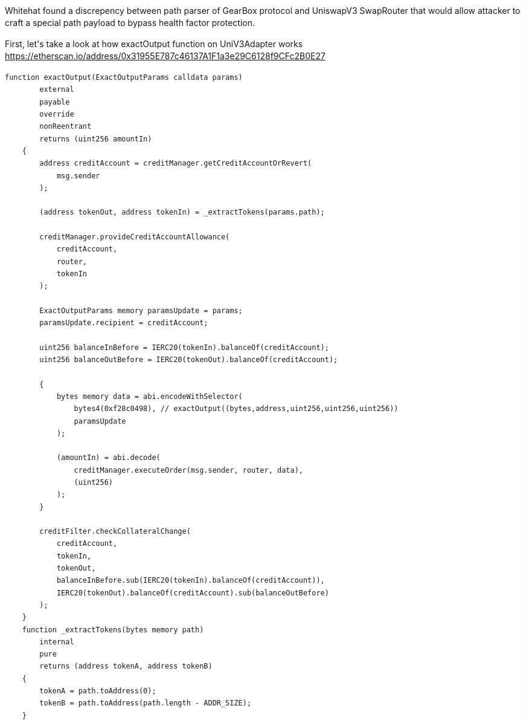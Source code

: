 Whitehat found a discrepency between path parser of GearBox protocol and UniswapV3 SwapRouter that would allow attacker to craft a special path payload to bypass health factor protection.

First, let's take a look at how exactOutput function on UniV3Adapter works
https://etherscan.io/address/0x31955E787c46137A1F1a3e29C6128f9CFc2B0E27

```
function exactOutput(ExactOutputParams calldata params)
        external
        payable
        override
        nonReentrant
        returns (uint256 amountIn)
    {
        address creditAccount = creditManager.getCreditAccountOrRevert(
            msg.sender
        );

        (address tokenOut, address tokenIn) = _extractTokens(params.path);

        creditManager.provideCreditAccountAllowance(
            creditAccount,
            router,
            tokenIn
        );

        ExactOutputParams memory paramsUpdate = params;
        paramsUpdate.recipient = creditAccount;

        uint256 balanceInBefore = IERC20(tokenIn).balanceOf(creditAccount);
        uint256 balanceOutBefore = IERC20(tokenOut).balanceOf(creditAccount);

        {
            bytes memory data = abi.encodeWithSelector(
                bytes4(0xf28c0498), // exactOutput((bytes,address,uint256,uint256,uint256))
                paramsUpdate
            );

            (amountIn) = abi.decode(
                creditManager.executeOrder(msg.sender, router, data),
                (uint256)
            );
        }

        creditFilter.checkCollateralChange(
            creditAccount,
            tokenIn,
            tokenOut,
            balanceInBefore.sub(IERC20(tokenIn).balanceOf(creditAccount)),
            IERC20(tokenOut).balanceOf(creditAccount).sub(balanceOutBefore)
        );
    }
    function _extractTokens(bytes memory path)
        internal
        pure
        returns (address tokenA, address tokenB)
    {
        tokenA = path.toAddress(0);
        tokenB = path.toAddress(path.length - ADDR_SIZE);
    }

```
